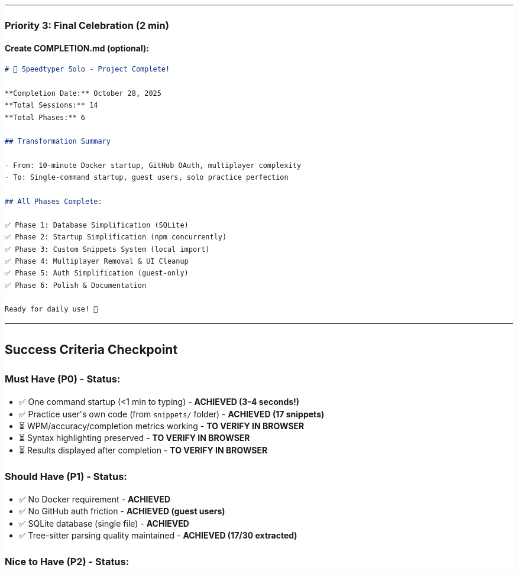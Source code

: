 ```bash
```

---

### Priority 3: Final Celebration (2 min)

**Create COMPLETION.md (optional):**

```markdown
# 🎉 Speedtyper Solo - Project Complete!

**Completion Date:** October 28, 2025
**Total Sessions:** 14
**Total Phases:** 6

## Transformation Summary

- From: 10-minute Docker startup, GitHub OAuth, multiplayer complexity
- To: Single-command startup, guest users, solo practice perfection

## All Phases Complete:

✅ Phase 1: Database Simplification (SQLite)
✅ Phase 2: Startup Simplification (npm concurrently)
✅ Phase 3: Custom Snippets System (local import)
✅ Phase 4: Multiplayer Removal & UI Cleanup
✅ Phase 5: Auth Simplification (guest-only)
✅ Phase 6: Polish & Documentation

Ready for daily use! 🚀
```

---

## Success Criteria Checkpoint

### Must Have (P0) - Status:

- ✅ One command startup (<1 min to typing) - **ACHIEVED (3-4 seconds!)**
- ✅ Practice user's own code (from `snippets/` folder) - **ACHIEVED (17 snippets)**
- ⏳ WPM/accuracy/completion metrics working - **TO VERIFY IN BROWSER**
- ⏳ Syntax highlighting preserved - **TO VERIFY IN BROWSER**
- ⏳ Results displayed after completion - **TO VERIFY IN BROWSER**

### Should Have (P1) - Status:

- ✅ No Docker requirement - **ACHIEVED**
- ✅ No GitHub auth friction - **ACHIEVED (guest users)**
- ✅ SQLite database (single file) - **ACHIEVED**
- ✅ Tree-sitter parsing quality maintained - **ACHIEVED (17/30 extracted)**

### Nice to Have (P2) - Status:
